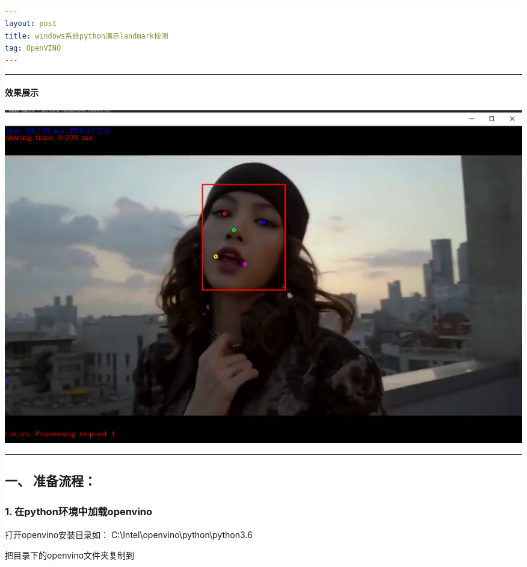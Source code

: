 ```yaml
---
layout: post
title: windows系统python演示landmark检测
tag: OpenVINO
---
```


***

#### 效果展示  

![](/images//post//2020-06//2020-06-28.png)  

***  

## 一、 准备流程：

### 1. 在python环境中加载openvino
打开openvino安装目录如：
C:\Intel\openvino\python\python3.6

把目录下的openvino文件夹复制到
